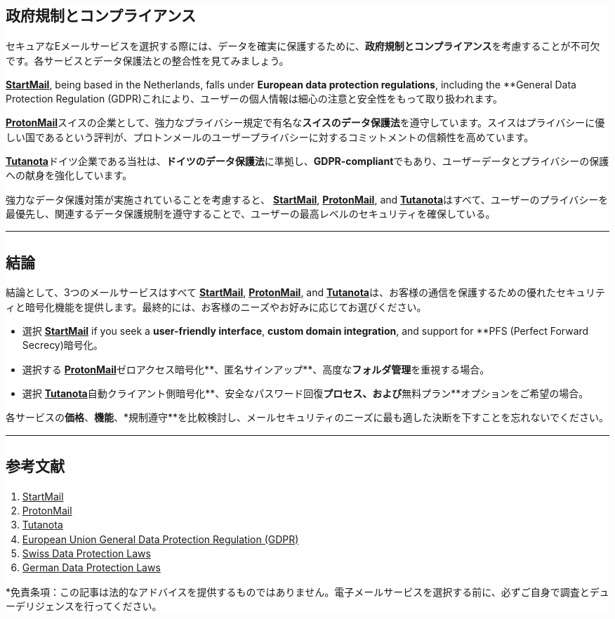 ## 政府規制とコンプライアンス

セキュアなEメールサービスを選択する際には、データを確実に保護するために、**政府規制とコンプライアンス**を考慮することが不可欠です。各サービスとデータ保護法との整合性を見てみましょう。

[**StartMail**](https://www.startmail.com/), being based in the Netherlands, falls under **European data protection regulations**, including the **General Data Protection Regulation (GDPR)これにより、ユーザーの個人情報は細心の注意と安全性をもって取り扱われます。

[**ProtonMail**](https://protonmail.com/)スイスの企業として、強力なプライバシー規定で有名な**スイスのデータ保護法**を遵守しています。スイスはプライバシーに優しい国であるという評判が、プロトンメールのユーザープライバシーに対するコミットメントの信頼性を高めています。

[**Tutanota**](https://tutanota.com/)ドイツ企業である当社は、**ドイツのデータ保護法**に準拠し、**GDPR-compliant**でもあり、ユーザーデータとプライバシーの保護への献身を強化しています。

強力なデータ保護対策が実施されていることを考慮すると、 [**StartMail**](https://www.startmail.com/), [**ProtonMail**](https://protonmail.com/), and [**Tutanota**](https://tutanota.com/)はすべて、ユーザーのプライバシーを最優先し、関連するデータ保護規制を遵守することで、ユーザーの最高レベルのセキュリティを確保している。


______

## 結論

結論として、3つのメールサービスはすべて [**StartMail**](https://www.startmail.com/), [**ProtonMail**](https://protonmail.com/), and [**Tutanota**](https://tutanota.com/)は、お客様の通信を保護するための優れたセキュリティと暗号化機能を提供します。最終的には、お客様のニーズやお好みに応じてお選びください。

- 選択 [**StartMail**](https://www.startmail.com/) if you seek a **user-friendly interface**, **custom domain integration**, and support for **PFS (Perfect Forward Secrecy)暗号化。

- 選択する [**ProtonMail**](https://protonmail.com/)ゼロアクセス暗号化**、匿名サインアップ**、高度な**フォルダ管理**を重視する場合。

- 選択 [**Tutanota**](https://tutanota.com/)自動クライアント側暗号化**、安全なパスワード回復**プロセス、および**無料プラン**オプションをご希望の場合。

各サービスの**価格**、**機能**、*規制遵守**を比較検討し、メールセキュリティのニーズに最も適した決断を下すことを忘れないでください。


______

## 参考文献

1. [StartMail](https://www.startmail.com/)
2. [ProtonMail](https://protonmail.com/)
3. [Tutanota](https://tutanota.com/)
4. [European Union General Data Protection Regulation (GDPR)](https://gdpr.eu/)
5. [Swiss Data Protection Laws](https://www.admin.ch/opc/en/classified-compilation/19920153/index.html)
6. [German Data Protection Laws](https://www.gesetze-im-internet.de/englisch_bdsg/englisch_bdsg.html)

*免責条項：この記事は法的なアドバイスを提供するものではありません。電子メールサービスを選択する前に、必ずご自身で調査とデューデリジェンスを行ってください。
